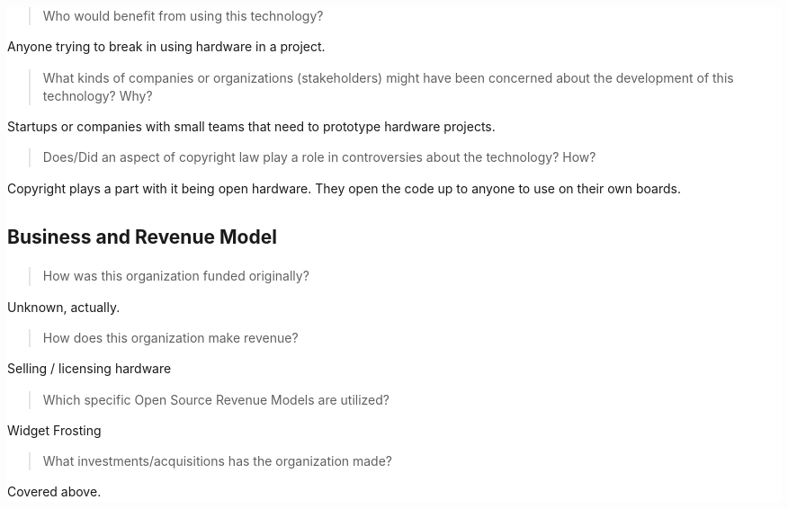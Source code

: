 > Who would benefit from using this technology?

Anyone trying to break in using hardware in a project.

> What kinds of companies or organizations (stakeholders) might have been concerned about the development of this technology? Why?

Startups or companies with small teams that need to prototype hardware projects.

> Does/Did an aspect of copyright law play a role in controversies about the technology? How?

Copyright plays a part with it being open hardware. They open the code up to anyone to use on their own boards.


## Business and Revenue Model

> How was this organization funded originally?

Unknown, actually.

> How does this organization make revenue?

Selling / licensing hardware

> Which specific Open Source Revenue Models are utilized?

Widget Frosting

> What investments/acquisitions has the organization made?

Covered above.


